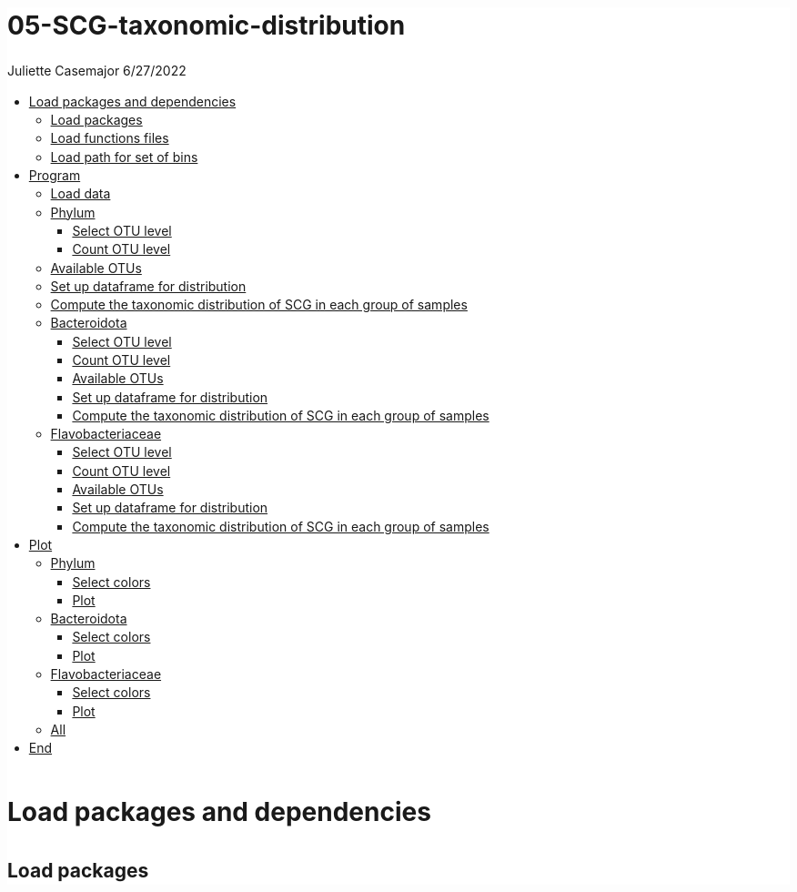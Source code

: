 05-SCG-taxonomic-distribution
================
Juliette Casemajor
6/27/2022

-   [Load packages and dependencies](#load-packages-and-dependencies)
    -   [Load packages](#load-packages)
    -   [Load functions files](#load-functions-files)
    -   [Load path for set of bins](#load-path-for-set-of-bins)
-   [Program](#program)
    -   [Load data](#load-data)
    -   [Phylum](#phylum)
        -   [Select OTU level](#select-otu-level)
        -   [Count OTU level](#count-otu-level)
    -   [Available OTUs](#available-otus)
    -   [Set up dataframe for
        distribution](#set-up-dataframe-for-distribution)
    -   [Compute the taxonomic distribution of SCG in each group of
        samples](#compute-the-taxonomic-distribution-of-scg-in-each-group-of-samples)
    -   [Bacteroidota](#bacteroidota)
        -   [Select OTU level](#select-otu-level-1)
        -   [Count OTU level](#count-otu-level-1)
        -   [Available OTUs](#available-otus-1)
        -   [Set up dataframe for
            distribution](#set-up-dataframe-for-distribution-1)
        -   [Compute the taxonomic distribution of SCG in each group of
            samples](#compute-the-taxonomic-distribution-of-scg-in-each-group-of-samples-1)
    -   [Flavobacteriaceae](#flavobacteriaceae)
        -   [Select OTU level](#select-otu-level-2)
        -   [Count OTU level](#count-otu-level-2)
        -   [Available OTUs](#available-otus-2)
        -   [Set up dataframe for
            distribution](#set-up-dataframe-for-distribution-2)
        -   [Compute the taxonomic distribution of SCG in each group of
            samples](#compute-the-taxonomic-distribution-of-scg-in-each-group-of-samples-2)
-   [Plot](#plot)
    -   [Phylum](#phylum-1)
        -   [Select colors](#select-colors)
        -   [Plot](#plot-1)
    -   [Bacteroidota](#bacteroidota-1)
        -   [Select colors](#select-colors-1)
        -   [Plot](#plot-2)
    -   [Flavobacteriaceae](#flavobacteriaceae-1)
        -   [Select colors](#select-colors-2)
        -   [Plot](#plot-3)
    -   [All](#all)
-   [End](#end)

# Load packages and dependencies

## Load packages
